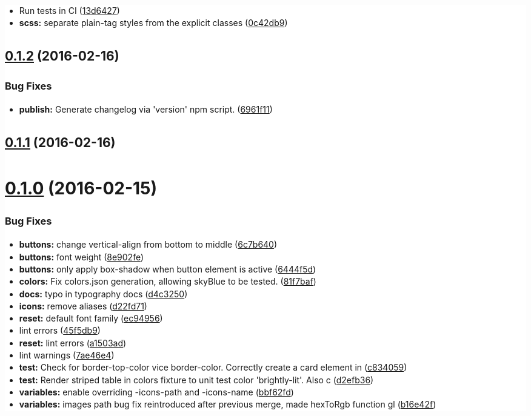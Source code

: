 * Run tests in CI ([13d6427](https://github.com/Pearson-Higher-Ed/elements/commit/13d6427))
* **scss:** separate plain-tag styles from the explicit classes ([0c42db9](https://github.com/Pearson-Higher-Ed/elements/commit/0c42db9))



<a name="0.1.2"></a>
## [0.1.2](https://github.com/Pearson-Higher-Ed/elements/compare/v0.1.1...v0.1.2) (2016-02-16)


### Bug Fixes

* **publish:** Generate changelog via 'version' npm script. ([6961f11](https://github.com/Pearson-Higher-Ed/elements/commit/6961f11))



<a name="0.1.1"></a>
## [0.1.1](https://github.com/Pearson-Higher-Ed/elements/compare/v0.1.0...v0.1.1) (2016-02-16)




<a name="0.1.0"></a>
# [0.1.0](https://github.com/Pearson-Higher-Ed/elements/compare/ce43e84...v0.1.0) (2016-02-15)


### Bug Fixes

* **buttons:** change vertical-align from bottom to middle ([6c7b640](https://github.com/Pearson-Higher-Ed/elements/commit/6c7b640))
* **buttons:** font weight ([8e902fe](https://github.com/Pearson-Higher-Ed/elements/commit/8e902fe))
* **buttons:** only apply box-shadow when button element is active ([6444f5d](https://github.com/Pearson-Higher-Ed/elements/commit/6444f5d))
* **colors:** Fix colors.json generation, allowing skyBlue to be tested. ([81f7baf](https://github.com/Pearson-Higher-Ed/elements/commit/81f7baf))
* **docs:** typo in typography docs ([d4c3250](https://github.com/Pearson-Higher-Ed/elements/commit/d4c3250))
* **icons:** remove aliases ([d22fd71](https://github.com/Pearson-Higher-Ed/elements/commit/d22fd71))
* **reset:** default font family ([ec94956](https://github.com/Pearson-Higher-Ed/elements/commit/ec94956))
* lint errors ([45f5db9](https://github.com/Pearson-Higher-Ed/elements/commit/45f5db9))
* **reset:** lint errors ([a1503ad](https://github.com/Pearson-Higher-Ed/elements/commit/a1503ad))
* lint warnings ([7ae46e4](https://github.com/Pearson-Higher-Ed/elements/commit/7ae46e4))
* **test:** Check for border-top-color vice border-color. Correctly create a card element in ([c834059](https://github.com/Pearson-Higher-Ed/elements/commit/c834059))
* **test:** Render striped table in colors fixture to unit test color 'brightly-lit'. Also c ([d2efb36](https://github.com/Pearson-Higher-Ed/elements/commit/d2efb36))
* **variables:** enable overriding -icons-path and -icons-name ([bbf62fd](https://github.com/Pearson-Higher-Ed/elements/commit/bbf62fd))
* **variables:** images path bug fix reintroduced after previous merge, made hexToRgb function gl ([b16e42f](https://github.com/Pearson-Higher-Ed/elements/commit/b16e42f))
